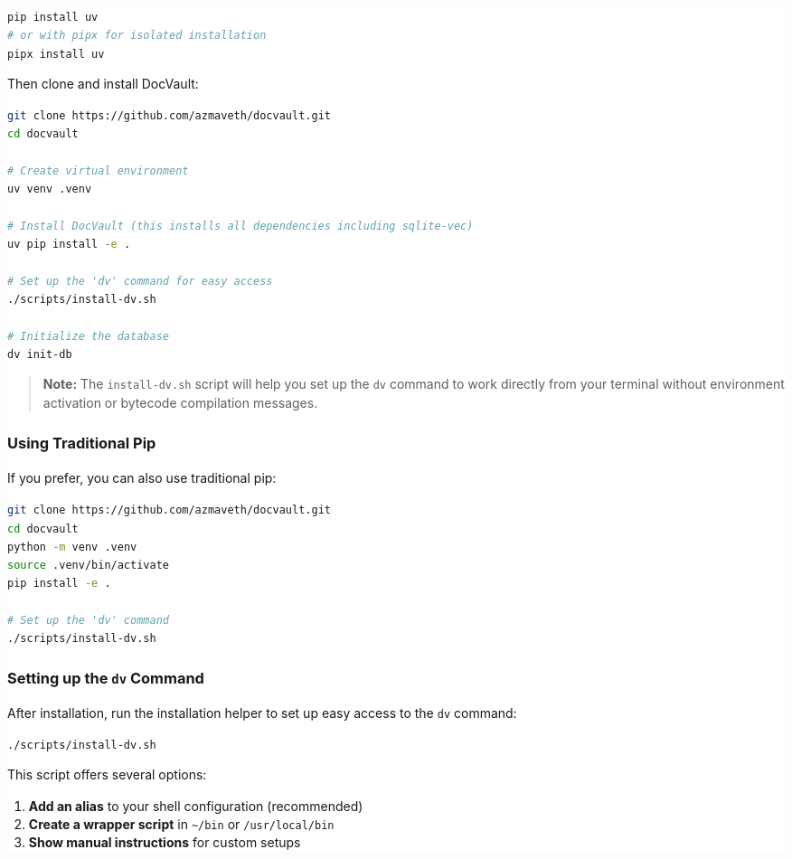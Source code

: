 ```bash
pip install uv
# or with pipx for isolated installation
pipx install uv
```

Then clone and install DocVault:

```bash
git clone https://github.com/azmaveth/docvault.git
cd docvault

# Create virtual environment
uv venv .venv

# Install DocVault (this installs all dependencies including sqlite-vec)
uv pip install -e .

# Set up the 'dv' command for easy access
./scripts/install-dv.sh

# Initialize the database
dv init-db
```

> **Note:** The `install-dv.sh` script will help you set up the `dv` command to work directly from your terminal without environment activation or bytecode compilation messages.

### Using Traditional Pip

If you prefer, you can also use traditional pip:

```bash
git clone https://github.com/azmaveth/docvault.git
cd docvault
python -m venv .venv
source .venv/bin/activate
pip install -e .

# Set up the 'dv' command
./scripts/install-dv.sh
```

### Setting up the `dv` Command

After installation, run the installation helper to set up easy access to the `dv` command:

```bash
./scripts/install-dv.sh
```

This script offers several options:

1. **Add an alias** to your shell configuration (recommended)
2. **Create a wrapper script** in `~/bin` or `/usr/local/bin`
3. **Show manual instructions** for custom setups
